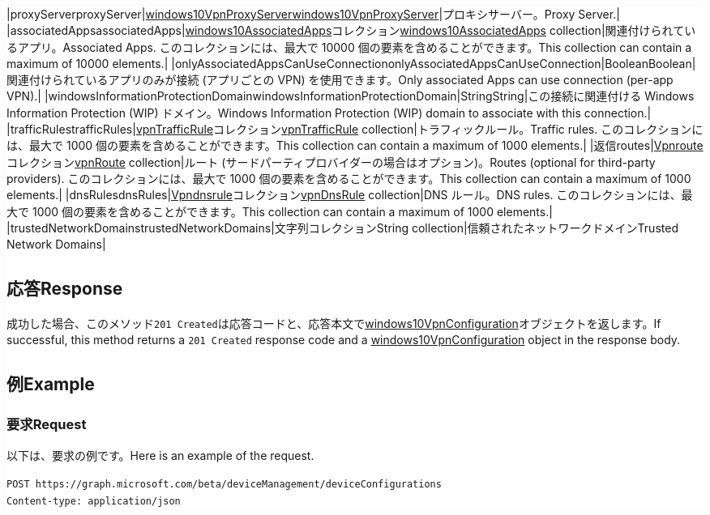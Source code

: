|<span data-ttu-id="f2080-239">proxyServer</span><span class="sxs-lookup"><span data-stu-id="f2080-239">proxyServer</span></span>|[<span data-ttu-id="f2080-240">windows10VpnProxyServer</span><span class="sxs-lookup"><span data-stu-id="f2080-240">windows10VpnProxyServer</span></span>](../resources/intune-deviceconfig-windows10vpnproxyserver.md)|<span data-ttu-id="f2080-241">プロキシサーバー。</span><span class="sxs-lookup"><span data-stu-id="f2080-241">Proxy Server.</span></span>|
|<span data-ttu-id="f2080-242">associatedApps</span><span class="sxs-lookup"><span data-stu-id="f2080-242">associatedApps</span></span>|<span data-ttu-id="f2080-243">[windows10AssociatedApps](../resources/intune-deviceconfig-windows10associatedapps.md)コレクション</span><span class="sxs-lookup"><span data-stu-id="f2080-243">[windows10AssociatedApps](../resources/intune-deviceconfig-windows10associatedapps.md) collection</span></span>|<span data-ttu-id="f2080-244">関連付けられているアプリ。</span><span class="sxs-lookup"><span data-stu-id="f2080-244">Associated Apps.</span></span> <span data-ttu-id="f2080-245">このコレクションには、最大で 10000 個の要素を含めることができます。</span><span class="sxs-lookup"><span data-stu-id="f2080-245">This collection can contain a maximum of 10000 elements.</span></span>|
|<span data-ttu-id="f2080-246">onlyAssociatedAppsCanUseConnection</span><span class="sxs-lookup"><span data-stu-id="f2080-246">onlyAssociatedAppsCanUseConnection</span></span>|<span data-ttu-id="f2080-247">Boolean</span><span class="sxs-lookup"><span data-stu-id="f2080-247">Boolean</span></span>|<span data-ttu-id="f2080-248">関連付けられているアプリのみが接続 (アプリごとの VPN) を使用できます。</span><span class="sxs-lookup"><span data-stu-id="f2080-248">Only associated Apps can use connection (per-app VPN).</span></span>|
|<span data-ttu-id="f2080-249">windowsInformationProtectionDomain</span><span class="sxs-lookup"><span data-stu-id="f2080-249">windowsInformationProtectionDomain</span></span>|<span data-ttu-id="f2080-250">String</span><span class="sxs-lookup"><span data-stu-id="f2080-250">String</span></span>|<span data-ttu-id="f2080-251">この接続に関連付ける Windows Information Protection (WIP) ドメイン。</span><span class="sxs-lookup"><span data-stu-id="f2080-251">Windows Information Protection (WIP) domain to associate with this connection.</span></span>|
|<span data-ttu-id="f2080-252">trafficRules</span><span class="sxs-lookup"><span data-stu-id="f2080-252">trafficRules</span></span>|<span data-ttu-id="f2080-253">[vpnTrafficRule](../resources/intune-deviceconfig-vpntrafficrule.md)コレクション</span><span class="sxs-lookup"><span data-stu-id="f2080-253">[vpnTrafficRule](../resources/intune-deviceconfig-vpntrafficrule.md) collection</span></span>|<span data-ttu-id="f2080-254">トラフィックルール。</span><span class="sxs-lookup"><span data-stu-id="f2080-254">Traffic rules.</span></span> <span data-ttu-id="f2080-255">このコレクションには、最大で 1000 個の要素を含めることができます。</span><span class="sxs-lookup"><span data-stu-id="f2080-255">This collection can contain a maximum of 1000 elements.</span></span>|
|<span data-ttu-id="f2080-256">返信</span><span class="sxs-lookup"><span data-stu-id="f2080-256">routes</span></span>|<span data-ttu-id="f2080-257">[Vpnroute](../resources/intune-deviceconfig-vpnroute.md)コレクション</span><span class="sxs-lookup"><span data-stu-id="f2080-257">[vpnRoute](../resources/intune-deviceconfig-vpnroute.md) collection</span></span>|<span data-ttu-id="f2080-258">ルート (サードパーティプロバイダーの場合はオプション)。</span><span class="sxs-lookup"><span data-stu-id="f2080-258">Routes (optional for third-party providers).</span></span> <span data-ttu-id="f2080-259">このコレクションには、最大で 1000 個の要素を含めることができます。</span><span class="sxs-lookup"><span data-stu-id="f2080-259">This collection can contain a maximum of 1000 elements.</span></span>|
|<span data-ttu-id="f2080-260">dnsRules</span><span class="sxs-lookup"><span data-stu-id="f2080-260">dnsRules</span></span>|<span data-ttu-id="f2080-261">[Vpndnsrule](../resources/intune-deviceconfig-vpndnsrule.md)コレクション</span><span class="sxs-lookup"><span data-stu-id="f2080-261">[vpnDnsRule](../resources/intune-deviceconfig-vpndnsrule.md) collection</span></span>|<span data-ttu-id="f2080-262">DNS ルール。</span><span class="sxs-lookup"><span data-stu-id="f2080-262">DNS rules.</span></span> <span data-ttu-id="f2080-263">このコレクションには、最大で 1000 個の要素を含めることができます。</span><span class="sxs-lookup"><span data-stu-id="f2080-263">This collection can contain a maximum of 1000 elements.</span></span>|
|<span data-ttu-id="f2080-264">trustedNetworkDomains</span><span class="sxs-lookup"><span data-stu-id="f2080-264">trustedNetworkDomains</span></span>|<span data-ttu-id="f2080-265">文字列コレクション</span><span class="sxs-lookup"><span data-stu-id="f2080-265">String collection</span></span>|<span data-ttu-id="f2080-266">信頼されたネットワークドメイン</span><span class="sxs-lookup"><span data-stu-id="f2080-266">Trusted Network Domains</span></span>|



## <a name="response"></a><span data-ttu-id="f2080-267">応答</span><span class="sxs-lookup"><span data-stu-id="f2080-267">Response</span></span>
<span data-ttu-id="f2080-268">成功した場合、このメソッド`201 Created`は応答コードと、応答本文で[windows10VpnConfiguration](../resources/intune-deviceconfig-windows10vpnconfiguration.md)オブジェクトを返します。</span><span class="sxs-lookup"><span data-stu-id="f2080-268">If successful, this method returns a `201 Created` response code and a [windows10VpnConfiguration](../resources/intune-deviceconfig-windows10vpnconfiguration.md) object in the response body.</span></span>

## <a name="example"></a><span data-ttu-id="f2080-269">例</span><span class="sxs-lookup"><span data-stu-id="f2080-269">Example</span></span>

### <a name="request"></a><span data-ttu-id="f2080-270">要求</span><span class="sxs-lookup"><span data-stu-id="f2080-270">Request</span></span>
<span data-ttu-id="f2080-271">以下は、要求の例です。</span><span class="sxs-lookup"><span data-stu-id="f2080-271">Here is an example of the request.</span></span>
``` http
POST https://graph.microsoft.com/beta/deviceManagement/deviceConfigurations
Content-type: application/json
```